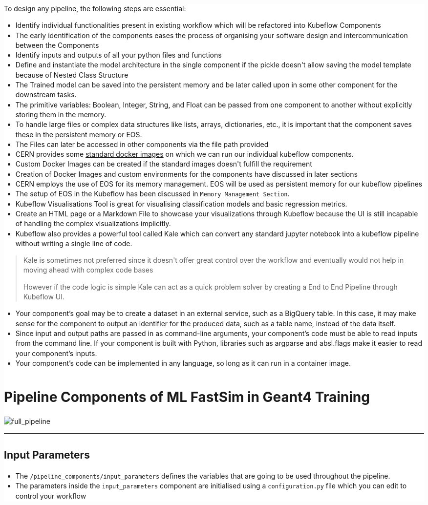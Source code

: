 To design any pipeline, the following steps are essential:

* Identify individual functionalities present in existing workflow which will be refactored into Kubeflow Components
* The early identification of the components eases the process of organising your software design and intercommunication between the Components
* Identify inputs and outputs of all your python files and functions
* Define and instantiate the model architecture in the single component if the pickle doesn't allow saving the model template because of Nested Class Structure
* The Trained model can be saved into the persistent memory and be later called upon in some other component for the downstream tasks.
* The primitive variables: Boolean, Integer, String, and Float can be passed from one component to another without explicitly storing them in the memory. 
* To handle large files or complex data structures like lists, arrays, dictionaries, etc., it is important that the component saves these in the persistent memory or EOS.
* The Files can later be accessed in other components via the file path provided
* CERN provides some [standard docker images](https://gitlab.cern.ch/ai-ml/kubeflow_images) on which we can run our individual kubeflow components. 
* Custom Docker Images can be created if the standard images doesn't fulfill the requirement
* Creation of Docker Images and custom environments for the components have discussed in later sections
* CERN employs the use of EOS for its memory management. EOS will be used as persistent memory for our kubeflow pipelines
* The setup of EOS in the Kubeflow has been discussed in `Memory Management Section`.
* Kubeflow Visualisations Tool is great for visualising classification models and basic regression metrics.
* Create an HTML page or a Markdown File to showcase your visualizations through Kubeflow because the UI is still incapable of handling the complex visualizations implicitly.
* Kubeflow also provides a powerful tool called Kale which can convert any standard jupyter notebook into a kubeflow pipeline without writing a single line of code. 
>Kale is sometimes not preferred since it doesn't offer great control over the workflow and eventually would not help in moving ahead with complex code bases 
>
> However if the code logic is simple Kale can act as a quick problem solver by creating a End to End Pipeline through Kubeflow UI.
* Your component’s goal may be to create a dataset in an external service, such as a BigQuery table. In this case, it may make sense for the component to output an identifier for the produced data, such as a table name, instead of the data itself.
* Since input and output paths are passed in as command-line arguments, your component’s code must be able to read inputs from the command line. If your component is built with Python, libraries such as argparse and absl.flags make it easier to read your component’s inputs.
* Your component’s code can be implemented in any language, so long as it can run in a container image.

# Pipeline Components of ML FastSim in Geant4 Training 
![full_pipeline](https://user-images.githubusercontent.com/43180442/191947451-0f3ade57-4ece-4754-8a87-83623e84e008.png)
***
## Input Parameters
- The `/pipeline_components/input_parameters` defines the variables that are going to be used throughout the pipeline.
- The parameters inside the `input_parameters` component are initialised using a `configuration.py` file which you can edit to control your workflow
